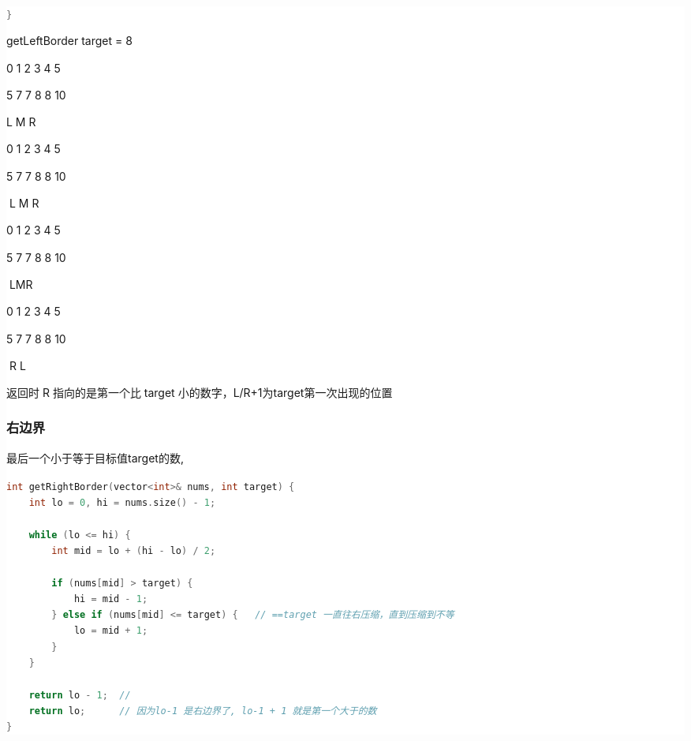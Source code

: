 ```c++
}
```

getLeftBorder                        target = 8

0    1    2    3    4    5

5    7    7    8    8    10

L          M                R



0    1    2    3    4    5

5    7    7    8    8    10

​                   L    M    R



0    1    2    3    4    5

5    7    7    8    8    10

​                 LMR        



0    1    2    3    4    5

5    7    7    8    8    10

​             R   L  

返回时 R 指向的是第一个比 target 小的数字，L/R+1为target第一次出现的位置







### 右边界

最后一个小于等于目标值target的数,

```c++
int getRightBorder(vector<int>& nums, int target) {
    int lo = 0, hi = nums.size() - 1;

    while (lo <= hi) {
        int mid = lo + (hi - lo) / 2;

        if (nums[mid] > target) {
            hi = mid - 1;
        } else if (nums[mid] <= target) {	// ==target 一直往右压缩，直到压缩到不等
            lo = mid + 1;
        }
    }

    return lo - 1;	// 
    return lo;		// 因为lo-1 是右边界了, lo-1 + 1 就是第一个大于的数
}
```
